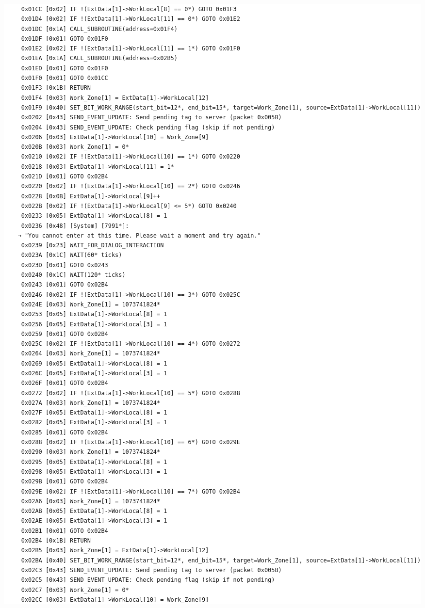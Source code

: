 ```
     0x01CC [0x02] IF !(ExtData[1]->WorkLocal[8] == 0*) GOTO 0x01F3
     0x01D4 [0x02] IF !(ExtData[1]->WorkLocal[11] == 0*) GOTO 0x01E2
     0x01DC [0x1A] CALL_SUBROUTINE(address=0x01F4)
     0x01DF [0x01] GOTO 0x01F0
     0x01E2 [0x02] IF !(ExtData[1]->WorkLocal[11] == 1*) GOTO 0x01F0
     0x01EA [0x1A] CALL_SUBROUTINE(address=0x02B5)
     0x01ED [0x01] GOTO 0x01F0
     0x01F0 [0x01] GOTO 0x01CC
     0x01F3 [0x1B] RETURN
     0x01F4 [0x03] Work_Zone[1] = ExtData[1]->WorkLocal[12]
     0x01F9 [0x40] SET_BIT_WORK_RANGE(start_bit=12*, end_bit=15*, target=Work_Zone[1], source=ExtData[1]->WorkLocal[11])
     0x0202 [0x43] SEND_EVENT_UPDATE: Send pending tag to server (packet 0x005B)
     0x0204 [0x43] SEND_EVENT_UPDATE: Check pending flag (skip if not pending)
     0x0206 [0x03] ExtData[1]->WorkLocal[10] = Work_Zone[9]
     0x020B [0x03] Work_Zone[1] = 0*
     0x0210 [0x02] IF !(ExtData[1]->WorkLocal[10] == 1*) GOTO 0x0220
     0x0218 [0x03] ExtData[1]->WorkLocal[11] = 1*
     0x021D [0x01] GOTO 0x02B4
     0x0220 [0x02] IF !(ExtData[1]->WorkLocal[10] == 2*) GOTO 0x0246
     0x0228 [0x0B] ExtData[1]->WorkLocal[9]++
     0x022B [0x02] IF !(ExtData[1]->WorkLocal[9] <= 5*) GOTO 0x0240
     0x0233 [0x05] ExtData[1]->WorkLocal[8] = 1
     0x0236 [0x48] [System] [7991*]:
    → "You cannot enter at this time. Please wait a moment and try again."
     0x0239 [0x23] WAIT_FOR_DIALOG_INTERACTION
     0x023A [0x1C] WAIT(60* ticks)
     0x023D [0x01] GOTO 0x0243
     0x0240 [0x1C] WAIT(120* ticks)
     0x0243 [0x01] GOTO 0x02B4
     0x0246 [0x02] IF !(ExtData[1]->WorkLocal[10] == 3*) GOTO 0x025C
     0x024E [0x03] Work_Zone[1] = 1073741824*
     0x0253 [0x05] ExtData[1]->WorkLocal[8] = 1
     0x0256 [0x05] ExtData[1]->WorkLocal[3] = 1
     0x0259 [0x01] GOTO 0x02B4
     0x025C [0x02] IF !(ExtData[1]->WorkLocal[10] == 4*) GOTO 0x0272
     0x0264 [0x03] Work_Zone[1] = 1073741824*
     0x0269 [0x05] ExtData[1]->WorkLocal[8] = 1
     0x026C [0x05] ExtData[1]->WorkLocal[3] = 1
     0x026F [0x01] GOTO 0x02B4
     0x0272 [0x02] IF !(ExtData[1]->WorkLocal[10] == 5*) GOTO 0x0288
     0x027A [0x03] Work_Zone[1] = 1073741824*
     0x027F [0x05] ExtData[1]->WorkLocal[8] = 1
     0x0282 [0x05] ExtData[1]->WorkLocal[3] = 1
     0x0285 [0x01] GOTO 0x02B4
     0x0288 [0x02] IF !(ExtData[1]->WorkLocal[10] == 6*) GOTO 0x029E
     0x0290 [0x03] Work_Zone[1] = 1073741824*
     0x0295 [0x05] ExtData[1]->WorkLocal[8] = 1
     0x0298 [0x05] ExtData[1]->WorkLocal[3] = 1
     0x029B [0x01] GOTO 0x02B4
     0x029E [0x02] IF !(ExtData[1]->WorkLocal[10] == 7*) GOTO 0x02B4
     0x02A6 [0x03] Work_Zone[1] = 1073741824*
     0x02AB [0x05] ExtData[1]->WorkLocal[8] = 1
     0x02AE [0x05] ExtData[1]->WorkLocal[3] = 1
     0x02B1 [0x01] GOTO 0x02B4
     0x02B4 [0x1B] RETURN
     0x02B5 [0x03] Work_Zone[1] = ExtData[1]->WorkLocal[12]
     0x02BA [0x40] SET_BIT_WORK_RANGE(start_bit=12*, end_bit=15*, target=Work_Zone[1], source=ExtData[1]->WorkLocal[11])
     0x02C3 [0x43] SEND_EVENT_UPDATE: Send pending tag to server (packet 0x005B)
     0x02C5 [0x43] SEND_EVENT_UPDATE: Check pending flag (skip if not pending)
     0x02C7 [0x03] Work_Zone[1] = 0*
     0x02CC [0x03] ExtData[1]->WorkLocal[10] = Work_Zone[9]
```